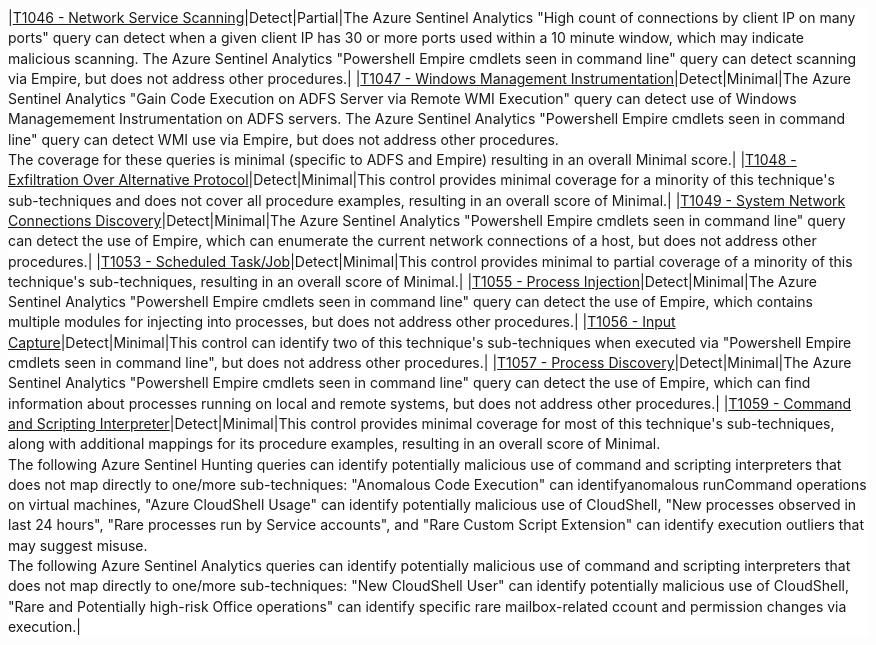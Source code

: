 |[T1046 - Network Service Scanning](https://attack.mitre.org/techniques/T1046/)|Detect|Partial|The Azure Sentinel Analytics "High count of connections by client IP on many ports" query can detect when a given client IP has 30 or more ports used within a 10 minute window, which may indicate malicious scanning. The Azure Sentinel Analytics "Powershell Empire cmdlets seen in command line" query can detect scanning via Empire, but does not address other procedures.|
|[T1047 - Windows Management Instrumentation](https://attack.mitre.org/techniques/T1047/)|Detect|Minimal|The Azure Sentinel Analytics "Gain Code Execution on ADFS Server via Remote WMI Execution" query can detect use of Windows Managemement Instrumentation on ADFS servers. The Azure Sentinel Analytics "Powershell Empire cmdlets seen in command line" query can detect WMI use via Empire, but does not address other procedures.<br/>The coverage for these queries is minimal (specific to ADFS and Empire) resulting in an overall Minimal score.|
|[T1048 - Exfiltration Over Alternative Protocol](https://attack.mitre.org/techniques/T1048/)|Detect|Minimal|This control provides minimal coverage for a minority of this technique's sub-techniques and does not cover all procedure examples, resulting in an overall score of Minimal.|
|[T1049 - System Network Connections Discovery](https://attack.mitre.org/techniques/T1049/)|Detect|Minimal|The Azure Sentinel Analytics "Powershell Empire cmdlets seen in command line" query can detect the use of Empire, which can enumerate the current network connections of a host, but does not address other procedures.|
|[T1053 - Scheduled Task/Job](https://attack.mitre.org/techniques/T1053/)|Detect|Minimal|This control provides minimal to partial coverage of a minority of this technique's sub-techniques, resulting in an overall score of Minimal.|
|[T1055 - Process Injection](https://attack.mitre.org/techniques/T1055/)|Detect|Minimal|The Azure Sentinel Analytics "Powershell Empire cmdlets seen in command line" query can detect the use of Empire, which contains multiple modules for injecting into processes, but does not address other procedures.|
|[T1056 - Input Capture](https://attack.mitre.org/techniques/T1056/)|Detect|Minimal|This control can identify two of this technique's sub-techniques when executed via "Powershell Empire cmdlets seen in command line", but does not address other procedures.|
|[T1057 - Process Discovery](https://attack.mitre.org/techniques/T1057/)|Detect|Minimal|The Azure Sentinel Analytics "Powershell Empire cmdlets seen in command line" query can detect the use of Empire, which can find information about processes running on local and remote systems, but does not address other procedures.|
|[T1059 - Command and Scripting Interpreter](https://attack.mitre.org/techniques/T1059/)|Detect|Minimal|This control provides minimal coverage for most of this technique's sub-techniques, along with additional mappings for its procedure examples, resulting in an overall score of Minimal.<br/>The following Azure Sentinel Hunting queries can identify potentially malicious use of command and scripting interpreters that does not map directly to one/more sub-techniques: "Anomalous Code Execution" can identifyanomalous runCommand operations on virtual machines, "Azure CloudShell Usage" can identify potentially malicious use of CloudShell, "New processes observed in last 24 hours", "Rare processes run by Service accounts", and "Rare Custom Script Extension" can identify execution outliers that may suggest misuse.<br/>The following Azure Sentinel Analytics queries can identify potentially malicious use of command and scripting interpreters that does not map directly to one/more sub-techniques: "New CloudShell User" can identify potentially malicious use of CloudShell, "Rare and Potentially high-risk Office operations" can identify specific rare mailbox-related  ccount and permission changes via execution.|
